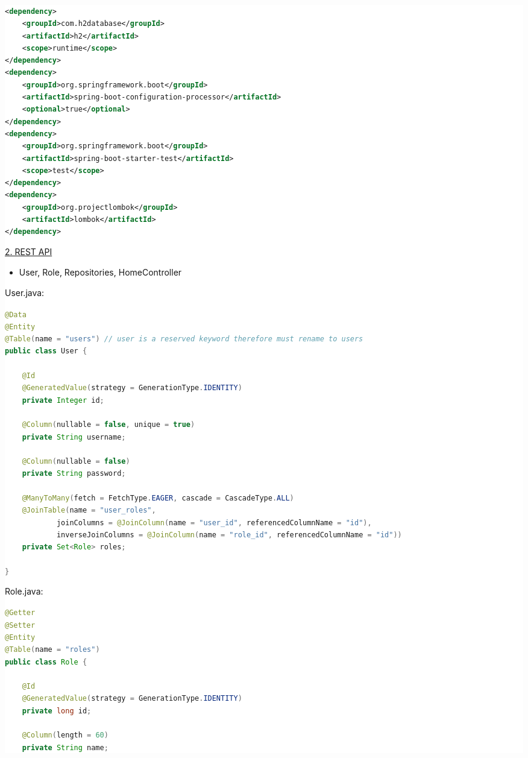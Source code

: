 ``` xml
<dependency>
    <groupId>com.h2database</groupId>
    <artifactId>h2</artifactId>
    <scope>runtime</scope>
</dependency>
<dependency>
    <groupId>org.springframework.boot</groupId>
    <artifactId>spring-boot-configuration-processor</artifactId>
    <optional>true</optional>
</dependency>
<dependency>
    <groupId>org.springframework.boot</groupId>
    <artifactId>spring-boot-starter-test</artifactId>
    <scope>test</scope>
</dependency>
<dependency>
    <groupId>org.projectlombok</groupId>
    <artifactId>lombok</artifactId>
</dependency>
```

<ins>2. REST API

- User, Role, Repositories, HomeController

User.java:
``` java
@Data
@Entity
@Table(name = "users") // user is a reserved keyword therefore must rename to users
public class User {

    @Id
    @GeneratedValue(strategy = GenerationType.IDENTITY)
    private Integer id;

    @Column(nullable = false, unique = true)
    private String username;

    @Column(nullable = false)
    private String password;

    @ManyToMany(fetch = FetchType.EAGER, cascade = CascadeType.ALL)
    @JoinTable(name = "user_roles",
            joinColumns = @JoinColumn(name = "user_id", referencedColumnName = "id"),
            inverseJoinColumns = @JoinColumn(name = "role_id", referencedColumnName = "id"))
    private Set<Role> roles;

}
```

Role.java:
``` java
@Getter
@Setter
@Entity
@Table(name = "roles")
public class Role {

    @Id
    @GeneratedValue(strategy = GenerationType.IDENTITY)
    private long id;

    @Column(length = 60)
    private String name;
```